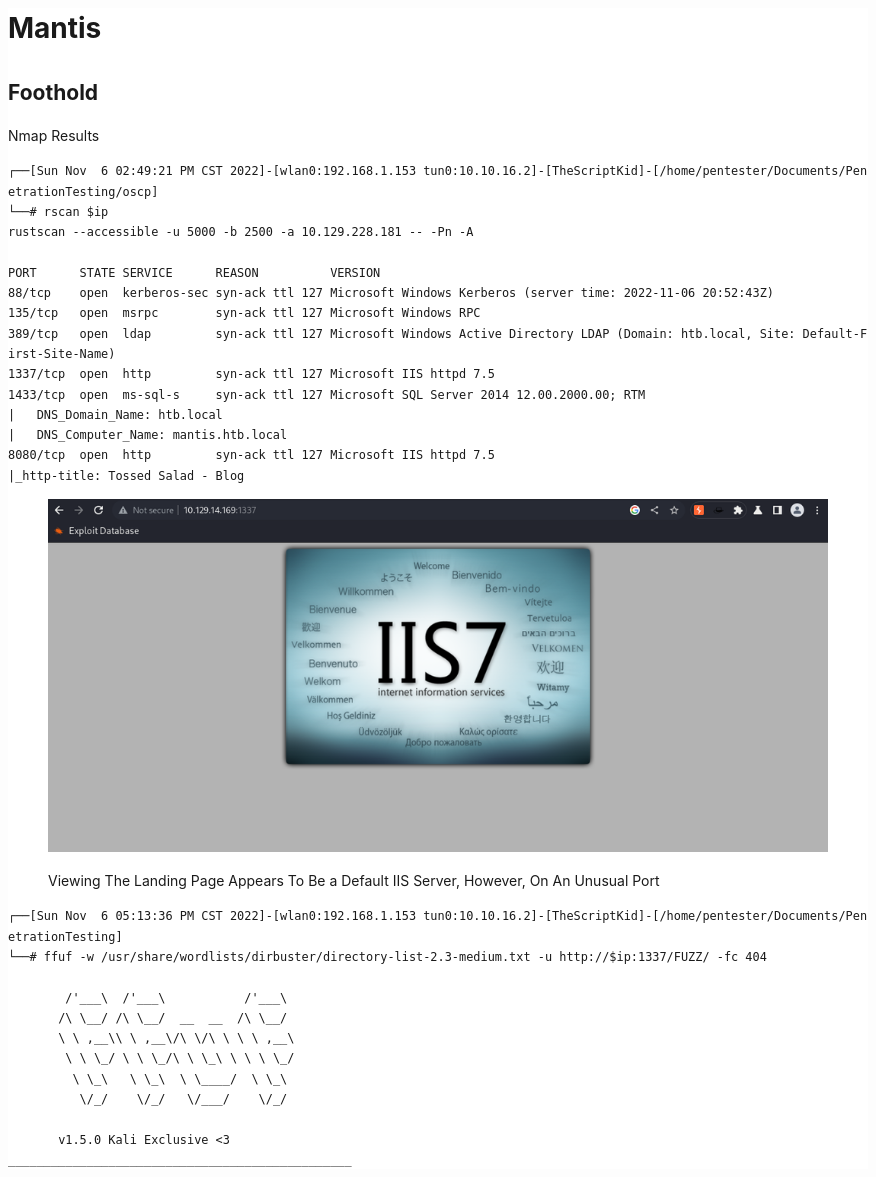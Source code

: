 # Mantis

## Foothold

Nmap Results

```
┌──[Sun Nov  6 02:49:21 PM CST 2022]-[wlan0:192.168.1.153 tun0:10.10.16.2]-[TheScriptKid]-[/home/pentester/Documents/PenetrationTesting/oscp]
└──# rscan $ip                                        
rustscan --accessible -u 5000 -b 2500 -a 10.129.228.181 -- -Pn -A

PORT      STATE SERVICE      REASON          VERSION
88/tcp    open  kerberos-sec syn-ack ttl 127 Microsoft Windows Kerberos (server time: 2022-11-06 20:52:43Z)
135/tcp   open  msrpc        syn-ack ttl 127 Microsoft Windows RPC
389/tcp   open  ldap         syn-ack ttl 127 Microsoft Windows Active Directory LDAP (Domain: htb.local, Site: Default-First-Site-Name)
1337/tcp  open  http         syn-ack ttl 127 Microsoft IIS httpd 7.5
1433/tcp  open  ms-sql-s     syn-ack ttl 127 Microsoft SQL Server 2014 12.00.2000.00; RTM
|   DNS_Domain_Name: htb.local
|   DNS_Computer_Name: mantis.htb.local
8080/tcp  open  http         syn-ack ttl 127 Microsoft IIS httpd 7.5
|_http-title: Tossed Salad - Blog
```

<figure><img src=".gitbook/assets/image (8) (1).png" alt=""><figcaption><p>Viewing The Landing Page Appears To Be a Default IIS Server, However, On An Unusual Port</p></figcaption></figure>

```
┌──[Sun Nov  6 05:13:36 PM CST 2022]-[wlan0:192.168.1.153 tun0:10.10.16.2]-[TheScriptKid]-[/home/pentester/Documents/PenetrationTesting]
└──# ffuf -w /usr/share/wordlists/dirbuster/directory-list-2.3-medium.txt -u http://$ip:1337/FUZZ/ -fc 404

        /'___\  /'___\           /'___\       
       /\ \__/ /\ \__/  __  __  /\ \__/       
       \ \ ,__\\ \ ,__\/\ \/\ \ \ \ ,__\      
        \ \ \_/ \ \ \_/\ \ \_\ \ \ \ \_/      
         \ \_\   \ \_\  \ \____/  \ \_\       
          \/_/    \/_/   \/___/    \/_/       

       v1.5.0 Kali Exclusive <3
________________________________________________

```